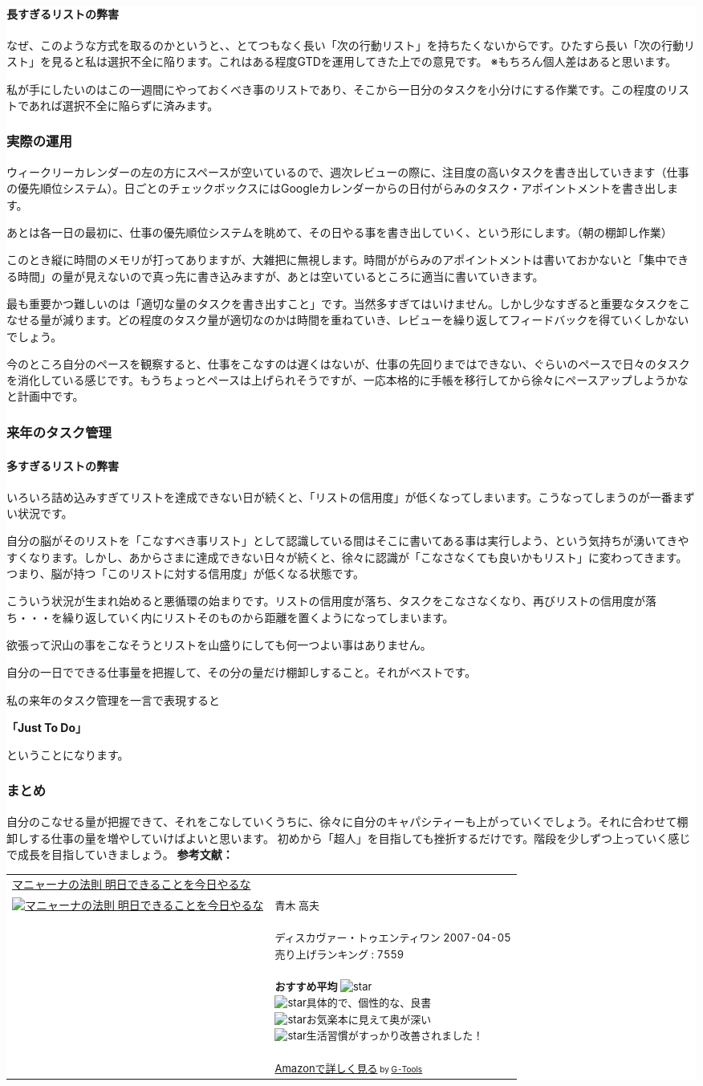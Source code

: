 <h4>長すぎるリストの弊害</h4>
なぜ、このような方式を取るのかというと、、とてつもなく長い「次の行動リスト」を持ちたくないからです。ひたすら長い「次の行動リスト」を見ると私は選択不全に陥ります。これはある程度GTDを運用してきた上での意見です。
※もちろん個人差はあると思います。

私が手にしたいのはこの一週間にやっておくべき事のリストであり、そこから一日分のタスクを小分けにする作業です。この程度のリストであれば選択不全に陥らずに済みます。

<h3>実際の運用</h3>
ウィークリーカレンダーの左の方にスペースが空いているので、週次レビューの際に、注目度の高いタスクを書き出していきます（仕事の優先順位システム）。日ごとのチェックボックスにはGoogleカレンダーからの日付がらみのタスク・アポイントメントを書き出します。

あとは各一日の最初に、仕事の優先順位システムを眺めて、その日やる事を書き出していく、という形にします。（朝の棚卸し作業）

このとき縦に時間のメモリが打ってありますが、大雑把に無視します。時間ががらみのアポイントメントは書いておかないと「集中できる時間」の量が見えないので真っ先に書き込みますが、あとは空いているところに適当に書いていきます。

最も重要かつ難しいのは「適切な量のタスクを書き出すこと」です。当然多すぎてはいけません。しかし少なすぎると重要なタスクをこなせる量が減ります。どの程度のタスク量が適切なのかは時間を重ねていき、レビューを繰り返してフィードバックを得ていくしかないでしょう。

今のところ自分のペースを観察すると、仕事をこなすのは遅くはないが、仕事の先回りまではできない、ぐらいのペースで日々のタスクを消化している感じです。もうちょっとペースは上げられそうですが、一応本格的に手帳を移行してから徐々にペースアップしようかなと計画中です。

<h3>来年のタスク管理</h3>
<h4>多すぎるリストの弊害</h4>
いろいろ詰め込みすぎてリストを達成できない日が続くと、「リストの信用度」が低くなってしまいます。こうなってしまうのが一番まずい状況です。

自分の脳がそのリストを「こなすべき事リスト」として認識している間はそこに書いてある事は実行しよう、という気持ちが湧いてきやすくなります。しかし、あからさまに達成できない日々が続くと、徐々に認識が「こなさなくても良いかもリスト」に変わってきます。つまり、脳が持つ「このリストに対する信用度」が低くなる状態です。

こういう状況が生まれ始めると悪循環の始まりです。リストの信用度が落ち、タスクをこなさなくなり、再びリストの信用度が落ち・・・を繰り返していく内にリストそのものから距離を置くようになってしまいます。

欲張って沢山の事をこなそうとリストを山盛りにしても何一つよい事はありません。

自分の一日でできる仕事量を把握して、その分の量だけ棚卸しすること。それがベストです。

私の来年のタスク管理を一言で表現すると

<strong>「Just To Do」</strong>

ということになります。

<h3>まとめ</h3>
自分のこなせる量が把握できて、それをこなしていくうちに、徐々に自分のキャパシティーも上がっていくでしょう。それに合わせて棚卸しする仕事の量を増やしていけばよいと思います。
初めから「超人」を目指しても挫折するだけです。階段を少しずつ上っていく感じで成長を目指していきましょう。

<strong>
参考文献：</strong>
<table  border="0" cellpadding="5"><tr><td colspan="2"><a href="http://www.amazon.co.jp/%E3%83%9E%E3%83%8B%E3%83%A3%E3%83%BC%E3%83%8A%E3%81%AE%E6%B3%95%E5%89%87-%E6%98%8E%E6%97%A5%E3%81%A7%E3%81%8D%E3%82%8B%E3%81%93%E3%81%A8%E3%82%92%E4%BB%8A%E6%97%A5%E3%82%84%E3%82%8B%E3%81%AA-%E3%83%9E%E3%83%BC%E3%82%AF%E3%83%BB%E3%83%95%E3%82%A9%E3%83%BC%E3%82%B9%E3%82%BF%E3%83%BC/dp/4887595425%3FSubscriptionId%3D15SMZCTB9V8NGR2TW082%26tag%3Drashita1000-22%26linkCode%3Dxm2%26camp%3D2025%26creative%3D165953%26creativeASIN%3D4887595425" target="_top">マニャーナの法則 明日できることを今日やるな</a><img src='http://www.assoc-amazon.jp/e/ir?t=rashita1000-22&l=ur2&o=9' width='1' height='1' border='0' alt='' /></td></tr><tr><td valign="top"><a href="http://www.amazon.co.jp/%E3%83%9E%E3%83%8B%E3%83%A3%E3%83%BC%E3%83%8A%E3%81%AE%E6%B3%95%E5%89%87-%E6%98%8E%E6%97%A5%E3%81%A7%E3%81%8D%E3%82%8B%E3%81%93%E3%81%A8%E3%82%92%E4%BB%8A%E6%97%A5%E3%82%84%E3%82%8B%E3%81%AA-%E3%83%9E%E3%83%BC%E3%82%AF%E3%83%BB%E3%83%95%E3%82%A9%E3%83%BC%E3%82%B9%E3%82%BF%E3%83%BC/dp/4887595425%3FSubscriptionId%3D15SMZCTB9V8NGR2TW082%26tag%3Drashita1000-22%26linkCode%3Dxm2%26camp%3D2025%26creative%3D165953%26creativeASIN%3D4887595425" target="_top"><img src="http://ecx.images-amazon.com/images/I/51HYssPJAvL._SL160_.jpg" border="0" alt="マニャーナの法則 明日できることを今日やるな" /></a></td><td valign="top"><font size="-1">青木 高夫 <br /><br />ディスカヴァー・トゥエンティワン  2007-04-05<br />売り上げランキング : 7559<br /><br /><strong>おすすめ平均  </strong><img src="http://g-images.amazon.com/images/G/01/detail/stars-5-0.gif" alt="star" /><br /><img src="http://g-images.amazon.com/images/G/01/detail/stars-5-0.gif" alt="star" />具体的で、個性的な、良書<br /><img src="http://g-images.amazon.com/images/G/01/detail/stars-5-0.gif" alt="star" />お気楽本に見えて奥が深い<br /><img src="http://g-images.amazon.com/images/G/01/detail/stars-5-0.gif" alt="star" />生活習慣がすっかり改善されました！<br /><br /><a href="http://www.amazon.co.jp/%E3%83%9E%E3%83%8B%E3%83%A3%E3%83%BC%E3%83%8A%E3%81%AE%E6%B3%95%E5%89%87-%E6%98%8E%E6%97%A5%E3%81%A7%E3%81%8D%E3%82%8B%E3%81%93%E3%81%A8%E3%82%92%E4%BB%8A%E6%97%A5%E3%82%84%E3%82%8B%E3%81%AA-%E3%83%9E%E3%83%BC%E3%82%AF%E3%83%BB%E3%83%95%E3%82%A9%E3%83%BC%E3%82%B9%E3%82%BF%E3%83%BC/dp/4887595425%3FSubscriptionId%3D15SMZCTB9V8NGR2TW082%26tag%3Drashita1000-22%26linkCode%3Dxm2%26camp%3D2025%26creative%3D165953%26creativeASIN%3D4887595425" target="_top">Amazonで詳しく見る</a></font><font size="-2"> by <a href="http://www.goodpic.com/mt/aws/index.html" >G-Tools</a></font></td></tr></table>
